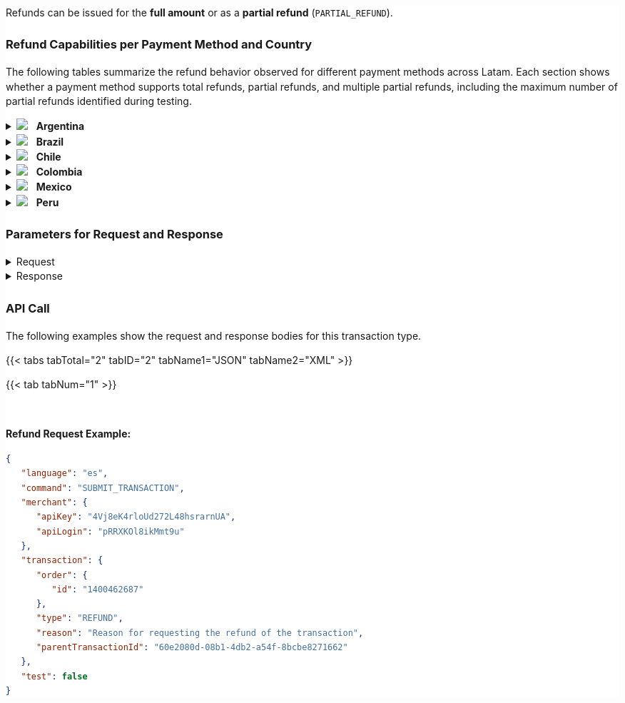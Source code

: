 Refunds can be issued for the **full amount** or as a **partial refund** (`PARTIAL_REFUND`).

### Refund Capabilities per Payment Method and Country

The following tables summarize the refund behavior observed for different payment methods across Latam. Each section shows whether a payment method supports total refunds, partial refunds, and multiple partial refunds, including the maximum number of partial refunds identified during testing.

<details id="argentina"><summary><img src="/assets/Argentina.png" width="25px"/> &nbsp; <b>Argentina</b></summary></details>

<details id="brazil"><summary><img src="/assets/Brasil.png" width="25px"/> &nbsp; <b>Brazil</b></summary></details>

<details id="chile"><summary><img src="/assets/Chile.png" width="25px"/> &nbsp; <b>Chile</b></summary></details>

<details id="colombia"><summary><img src="/assets/Colombia.png" width="25px"/> &nbsp; <b>Colombia</b></summary></details>

<details id="mexico"><summary><img src="/assets/Mexico.png" width="25px"/> &nbsp; <b>Mexico</b></summary></details>

<details id="peru"><summary><img src="/assets/Peru.png" width="25px"/> &nbsp; <b>Peru</b></summary></details>

### Parameters for Request and Response

<details><summary>Request</summary></details>

<details><summary>Response</summary></details>

### API Call

The following examples show the request and response bodies for this transaction type.

{{< tabs tabTotal="2" tabID="2" tabName1="JSON" tabName2="XML" >}}

{{< tab tabNum="1" >}}

<br>

**Refund Request Example:**

```JSON
{
   "language": "es",
   "command": "SUBMIT_TRANSACTION",
   "merchant": {
      "apiKey": "4Vj8eK4rloUd272L48hsrarnUA",
      "apiLogin": "pRRXKOl8ikMmt9u"
   },
   "transaction": {
      "order": {
         "id": "1400462687"
      },
      "type": "REFUND",
      "reason": "Reason for requesting the refund of the transaction",
      "parentTransactionId": "60e2080d-08b1-4db2-a54f-8bcbe8271662"
   },
   "test": false
}
```
